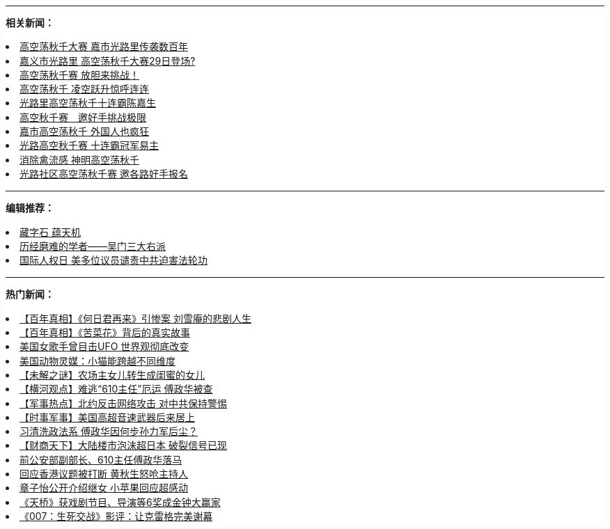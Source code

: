 <hr>


<strong>相关新闻：</strong>
<li><a href="https://github.com/iqmbsl392/djy/blob/master/gb/9/3/27/n2476360.md#1">高空荡秋千大赛  嘉市光路里传袭数百年</a></li>
<li><a href="https://github.com/iqmbsl392/djy/blob/master/gb/9/3/29/n2478204.md#1">嘉义市光路里 高空荡秋千大赛29日登场?</a></li>
<li><a href="https://github.com/iqmbsl392/djy/blob/master/gb/10/4/17/n2880169.md#1">高空荡秋千赛 放胆来挑战！</a></li>
<li><a href="https://github.com/iqmbsl392/djy/blob/master/gb/10/4/18/n2880952.md#1">高空荡秋千  凌空跃升惊呼连连</a></li>
<li><a href="https://github.com/iqmbsl392/djy/blob/master/gb/11/3/24/n3207845.md#1">光路里高空荡秋千十连霸陈嘉生</a></li>
<li><a href="https://github.com/iqmbsl392/djy/blob/master/gb/11/4/1/n3215407.md#1">高空秋千赛　邀好手挑战极限</a></li>
<li><a href="https://github.com/iqmbsl392/djy/blob/master/gb/11/4/3/n3217356.md#1">嘉市高空荡秋千  外国人也疯狂</a></li>
<li><a href="https://github.com/iqmbsl392/djy/blob/master/gb/11/4/3/n3217519.md#1">光路高空秋千赛 十连霸冠军易主</a></li>
<li><a href="https://github.com/iqmbsl392/djy/blob/master/gb/12/3/21/n3546434.md#1">消除禽流感  神明高空荡秋千</a></li>
<li><a href="https://github.com/iqmbsl392/djy/blob/master/gb/12/3/21/n3546763.md#1">光路社区高空荡秋千赛 邀各路好手报名</a></li>
<hr>


<strong>编辑推荐：</strong>
<li><a href="https://github.com/upjkzu3674/djy/blob/master/gb/14/6/9/n4173977.md?dfh#1" target="_blank">藏字石 蕴天机</a></li><li><a href="https://github.com/tsiac2612/djy/blob/master/gb/18/8/7/n10620856.md#1" target="_blank">历经磨难的学者——吴门三大右派</a></li><li><a href="https://github.com/tsiac2612/djy/blob/master/gb/19/12/12/n11717665.md#1" target="_blank">国际人权日 美多位议员谴责中共迫害法轮功</a></li>
<hr>

<strong>热门新闻：</strong>
<li><a href="https://github.com/iqmbsl392/djy/blob/master/gb/21/9/30/n13272497.md#1">【百年真相】《何日君再来》引惨案 刘雪庵的悲剧人生</a></li>
<li><a href="https://github.com/iqmbsl392/djy/blob/master/gb/21/9/28/n13266900.md#1">【百年真相】《苦菜花》背后的真实故事</a></li>
<li><a href="https://github.com/iqmbsl392/djy/blob/master/gb/21/9/29/n13268154.md#1">美国女歌手曾目击UFO 世界观彻底改变</a></li>
<li><a href="https://github.com/iqmbsl392/djy/blob/master/gb/21/10/1/n13273915.md#1">美国动物灵媒：小猫能跨越不同维度</a></li>
<li><a href="https://github.com/iqmbsl392/djy/blob/master/gb/21/9/28/n13267369.md#1">【未解之谜】农场主女儿转生成闺蜜的女儿</a></li>
<li><a href="https://github.com/iqmbsl392/djy/blob/master/gb/21/10/2/n13277228.md#1">【横河观点】难逃“610主任”厄运 傅政华被查</a></li>
<li><a href="https://github.com/iqmbsl392/djy/blob/master/gb/21/10/1/n13274902.md#1">【军事热点】北约反击网络攻击 对中共保持警惕</a></li>
<li><a href="https://github.com/iqmbsl392/djy/blob/master/gb/21/10/1/n13274942.md#1">【时事军事】美国高超音速武器后来居上</a></li>
<li><a href="https://github.com/iqmbsl392/djy/blob/master/gb/21/10/2/n13275876.md#1">习清洗政法系 傅政华因何步孙力军后尘？</a></li>
<li><a href="https://github.com/iqmbsl392/djy/blob/master/gb/21/10/1/n13274848.md#1">【财商天下】大陆楼市泡沫超日本 破裂信号已现</a></li>
<li><a href="https://github.com/iqmbsl392/djy/blob/master/gb/21/10/2/n13275602.md#1">前公安部副部长、610主任傅政华落马</a></li>
<li><a href="https://github.com/iqmbsl392/djy/blob/master/gb/21/10/1/n13275017.md#1">回应香港议题被打断 黄秋生怒呛主持人</a></li>
<li><a href="https://github.com/iqmbsl392/djy/blob/master/gb/21/10/1/n13272876.md#1">章子怡公开介绍继女 小苹果回应超感动</a></li>
<li><a href="https://github.com/iqmbsl392/djy/blob/master/gb/21/10/2/n13276408.md#1">《天桥》获戏剧节目、导演等6奖成金钟大赢家</a></li>
<li><a href="https://github.com/iqmbsl392/djy/blob/master/gb/21/10/1/n13272318.md#1">《007：生死交战》影评：让克雷格完美谢幕</a></li>